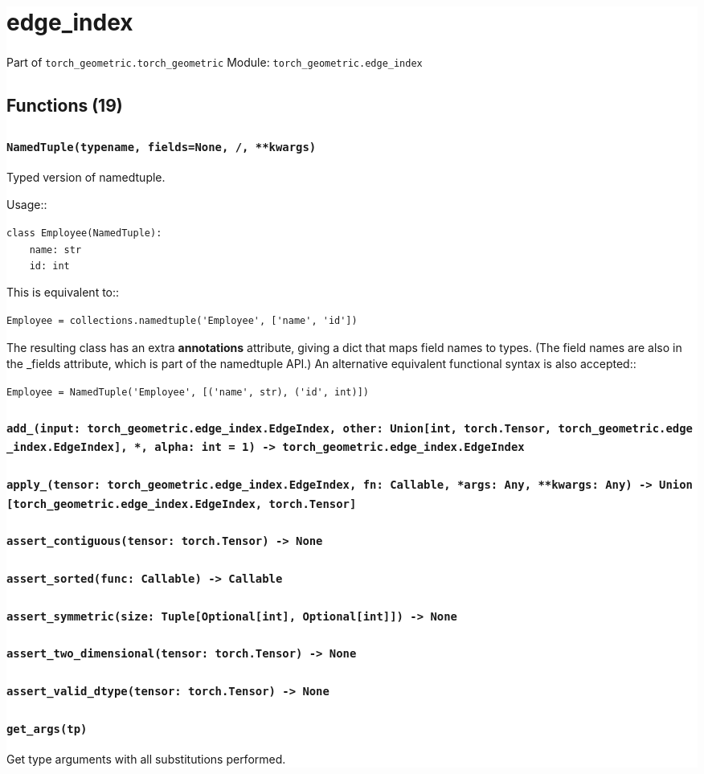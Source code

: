 # edge_index

Part of `torch_geometric.torch_geometric`
Module: `torch_geometric.edge_index`

## Functions (19)

### `NamedTuple(typename, fields=None, /, **kwargs)`

Typed version of namedtuple.

Usage::

    class Employee(NamedTuple):
        name: str
        id: int

This is equivalent to::

    Employee = collections.namedtuple('Employee', ['name', 'id'])

The resulting class has an extra __annotations__ attribute, giving a
dict that maps field names to types.  (The field names are also in
the _fields attribute, which is part of the namedtuple API.)
An alternative equivalent functional syntax is also accepted::

    Employee = NamedTuple('Employee', [('name', str), ('id', int)])

### `add_(input: torch_geometric.edge_index.EdgeIndex, other: Union[int, torch.Tensor, torch_geometric.edge_index.EdgeIndex], *, alpha: int = 1) -> torch_geometric.edge_index.EdgeIndex`

### `apply_(tensor: torch_geometric.edge_index.EdgeIndex, fn: Callable, *args: Any, **kwargs: Any) -> Union[torch_geometric.edge_index.EdgeIndex, torch.Tensor]`

### `assert_contiguous(tensor: torch.Tensor) -> None`

### `assert_sorted(func: Callable) -> Callable`

### `assert_symmetric(size: Tuple[Optional[int], Optional[int]]) -> None`

### `assert_two_dimensional(tensor: torch.Tensor) -> None`

### `assert_valid_dtype(tensor: torch.Tensor) -> None`

### `get_args(tp)`

Get type arguments with all substitutions performed.
